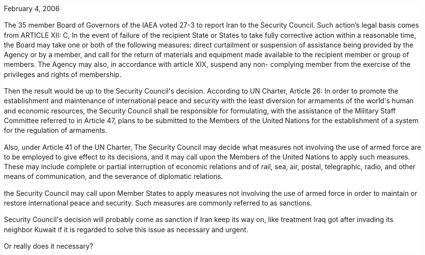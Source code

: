 
February 4, 2006

  

The 35 member Board of Governors of the IAEA voted 27-3 to report Iran to the
Security Council. Such action’s legal basis comes from ARTICLE XII: C, In the
event of failure of the recipient State or States to take fully corrective
action within a reasonable time, the Board may take one or both of the
following measures: direct curtailment or suspension of assistance being
provided by the Agency or by a member, and call for the return of materials
and equipment made available to the recipient member or group of members. The
Agency may also, in accordance with article XIX, suspend any non- complying
member from the exercise of the privileges and rights of membership.

  

  

  

Then the result would be up to the Security Council's decision. According to
UN Charter, Article 26: In order to promote the establishment and maintenance
of international peace and security with the least diversion for armaments of
the world's human and economic resources, the Security Council shall be
responsible for formulating, with the assistance of the Military Staff
Committee referred to in Article 47, plans to be submitted to the Members of
the United Nations for the establishment of a system for the regulation of
armaments.

  

  

Also, under Article 41 of the UN Charter, The Security Council may decide what
measures not involving the use of armed force are to be employed to give
effect to its decisions, and it may call upon the Members of the United
Nations to apply such measures. These may include complete or partial
interruption of economic relations and of rail, sea, air, postal, telegraphic,
radio, and other means of communication, and the severance of diplomatic
relations.

  

  

the Security Council may call upon Member States to apply measures not
involving the use of armed force in order to maintain or restore international
peace and security. Such measures are commonly referred to as sanctions.

  

  

Security Council's decision will probably come as sanction if Iran keep its
way on, like treatment Iraq got after invading its neighbor Kuwait if it is
regarded to solve this issue as necessary and urgent.

  

  

Or really does it necessary?

  
